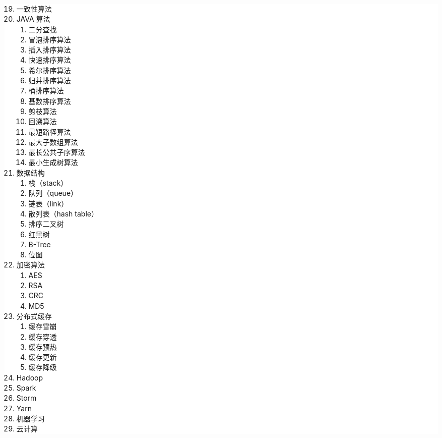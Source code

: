 19. 一致性算法
20. JAVA 算法
    1. 二分查找
    2. 冒泡排序算法
    3. 插入排序算法
    4. 快速排序算法
    5. 希尔排序算法
    6. 归并排序算法
    7. 桶排序算法
    8. 基数排序算法
    9. 剪枝算法
    10. 回溯算法
    11. 最短路径算法
    12. 最大子数组算法
    13. 最长公共子序算法
    14. 最小生成树算法
21. 数据结构
    1. 栈（stack）
    2. 队列（queue）
    3. 链表（link）
    4. 散列表（hash table）
    5. 排序二叉树
    6. 红黑树
    7. B-Tree
    8. 位图
22. 加密算法
    1. AES
    2. RSA
    3. CRC
    4. MD5
23. 分布式缓存
    1. 缓存雪崩
    2. 缓存穿透
    3. 缓存预热
    4. 缓存更新
    5. 缓存降级
24. Hadoop
25. Spark
26. Storm
27. Yarn
28. 机器学习
29. 云计算